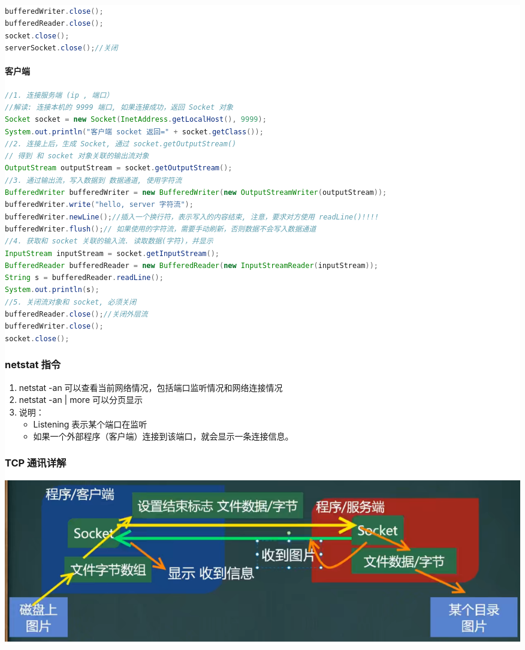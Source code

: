 ```java
bufferedWriter.close();
bufferedReader.close();
socket.close();
serverSocket.close();//关闭
```

#### 客户端
```java
//1. 连接服务端 (ip , 端口）
//解读: 连接本机的 9999 端口, 如果连接成功，返回 Socket 对象
Socket socket = new Socket(InetAddress.getLocalHost(), 9999);
System.out.println("客户端 socket 返回=" + socket.getClass());
//2. 连接上后，生成 Socket, 通过 socket.getOutputStream()
// 得到 和 socket 对象关联的输出流对象
OutputStream outputStream = socket.getOutputStream();
//3. 通过输出流，写入数据到 数据通道, 使用字符流
BufferedWriter bufferedWriter = new BufferedWriter(new OutputStreamWriter(outputStream));
bufferedWriter.write("hello, server 字符流");
bufferedWriter.newLine();//插入一个换行符，表示写入的内容结束, 注意，要求对方使用 readLine()!!!!
bufferedWriter.flush();// 如果使用的字符流，需要手动刷新，否则数据不会写入数据通道
//4. 获取和 socket 关联的输入流. 读取数据(字符)，并显示
InputStream inputStream = socket.getInputStream();
BufferedReader bufferedReader = new BufferedReader(new InputStreamReader(inputStream));
String s = bufferedReader.readLine();
System.out.println(s);
//5. 关闭流对象和 socket, 必须关闭
bufferedReader.close();//关闭外层流
bufferedWriter.close();
socket.close();
```

### netstat 指令
1. netstat -an 可以查看当前网络情况，包括端口监听情况和网络连接情况
2. netstat -an | more 可以分页显示
3. 说明：
    - Listening 表示某个端口在监听
    - 如果一个外部程序（客户端）连接到该端口，就会显示一条连接信息。

### TCP 通讯详解
![Alt text](pictures/java后端入门第22天07.png)
